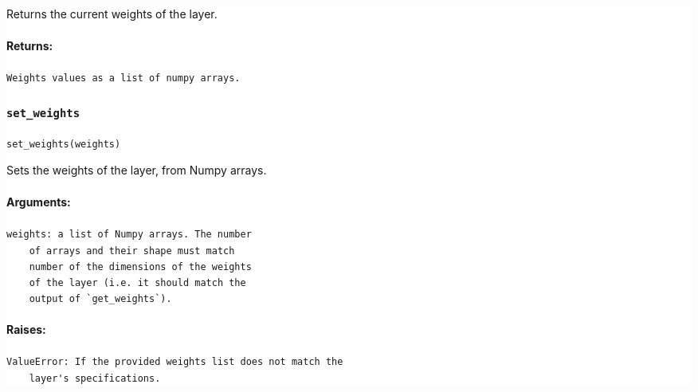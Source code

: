 Returns the current weights of the layer.

#### Returns:

    Weights values as a list of numpy arrays.

<h3 id="set_weights"><code>set_weights</code></h3>

``` python
set_weights(weights)
```

Sets the weights of the layer, from Numpy arrays.

#### Arguments:

    weights: a list of Numpy arrays. The number
        of arrays and their shape must match
        number of the dimensions of the weights
        of the layer (i.e. it should match the
        output of `get_weights`).


#### Raises:

    ValueError: If the provided weights list does not match the
        layer's specifications.



